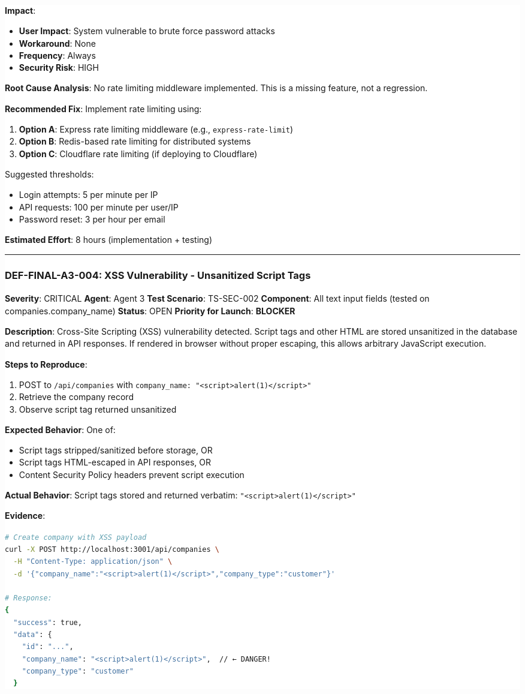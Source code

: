**Impact**:
- **User Impact**: System vulnerable to brute force password attacks
- **Workaround**: None
- **Frequency**: Always
- **Security Risk**: HIGH

**Root Cause Analysis**:
No rate limiting middleware implemented. This is a missing feature, not a regression.

**Recommended Fix**:
Implement rate limiting using:
1. **Option A**: Express rate limiting middleware (e.g., `express-rate-limit`)
2. **Option B**: Redis-based rate limiting for distributed systems
3. **Option C**: Cloudflare rate limiting (if deploying to Cloudflare)

Suggested thresholds:
- Login attempts: 5 per minute per IP
- API requests: 100 per minute per user/IP
- Password reset: 3 per hour per email

**Estimated Effort**: 8 hours (implementation + testing)

---

### DEF-FINAL-A3-004: XSS Vulnerability - Unsanitized Script Tags

**Severity**: CRITICAL
**Agent**: Agent 3
**Test Scenario**: TS-SEC-002
**Component**: All text input fields (tested on companies.company_name)
**Status**: OPEN
**Priority for Launch**: **BLOCKER**

**Description**:
Cross-Site Scripting (XSS) vulnerability detected. Script tags and other HTML are stored unsanitized in the database and returned in API responses. If rendered in browser without proper escaping, this allows arbitrary JavaScript execution.

**Steps to Reproduce**:
1. POST to `/api/companies` with `company_name: "<script>alert(1)</script>"`
2. Retrieve the company record
3. Observe script tag returned unsanitized

**Expected Behavior**:
One of:
- Script tags stripped/sanitized before storage, OR
- Script tags HTML-escaped in API responses, OR
- Content Security Policy headers prevent script execution

**Actual Behavior**:
Script tags stored and returned verbatim: `"<script>alert(1)</script>"`

**Evidence**:
```bash
# Create company with XSS payload
curl -X POST http://localhost:3001/api/companies \
  -H "Content-Type: application/json" \
  -d '{"company_name":"<script>alert(1)</script>","company_type":"customer"}'

# Response:
{
  "success": true,
  "data": {
    "id": "...",
    "company_name": "<script>alert(1)</script>",  // ← DANGER!
    "company_type": "customer"
  }
```
